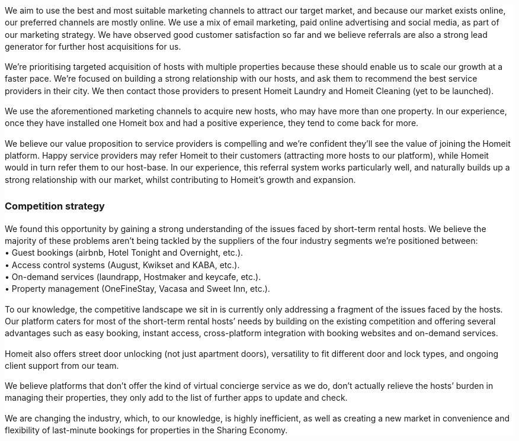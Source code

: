 We aim to use the best and most suitable marketing channels to attract our target market, and because our market exists online, our preferred channels are mostly online. We use a mix of email marketing, paid online advertising and social media, as part of our marketing strategy. We have observed good customer satisfaction so far and we believe referrals are also a strong lead generator for further host acquisitions for us.

We’re prioritising targeted acquisition of hosts with multiple properties because these should enable us to scale our growth at a faster pace. We’re focused on building a strong relationship with our hosts, and ask them to recommend the best service providers in their city. We then contact those providers to present Homeit Laundry and Homeit Cleaning (yet to be launched).

We use the aforementioned marketing channels to acquire new hosts, who may have more than one property. In our experience, once they have installed one Homeit box and had a positive experience, they tend to come back for more.

We believe our value proposition to service providers is compelling and we’re confident they’ll see the value of joining the Homeit platform. Happy service providers may refer Homeit to their customers (attracting more hosts to our platform), while Homeit would in turn refer them to our host-base. In our experience, this referral system works particularly well, and naturally builds up a strong relationship with our market, whilst contributing to Homeit’s growth and expansion.

### Competition strategy

We found this opportunity by gaining a strong understanding of the issues faced by short-term rental hosts. We believe the majority of these problems aren’t being tackled by the suppliers of the four industry segments we’re positioned between: <br>• Guest bookings (airbnb, Hotel Tonight and Overnight, etc.). <br>• Access control systems (August, Kwikset and KABA, etc.). <br>• On-demand services (laundrapp, Hostmaker and keycafe, etc.). <br>• Property management (OneFineStay, Vacasa and Sweet Inn, etc.).

To our knowledge, the competitive landscape we sit in is currently only addressing a fragment of the issues faced by the hosts. Our platform caters for most of the short-term rental hosts’ needs by building on the existing competition and offering several advantages such as easy booking, instant access, cross-platform integration with booking websites and on-demand services.

Homeit also offers street door unlocking (not just apartment doors), versatility to fit different door and lock types, and ongoing client support from our team.

We believe platforms that don’t offer the kind of virtual concierge service as we do, don’t actually relieve the hosts’ burden in managing their properties, they only add to the list of further apps to update and check.

We are changing the industry, which, to our knowledge, is highly inefficient, as well as creating a new market in convenience and flexibility of last-minute bookings for properties in the Sharing Economy.

